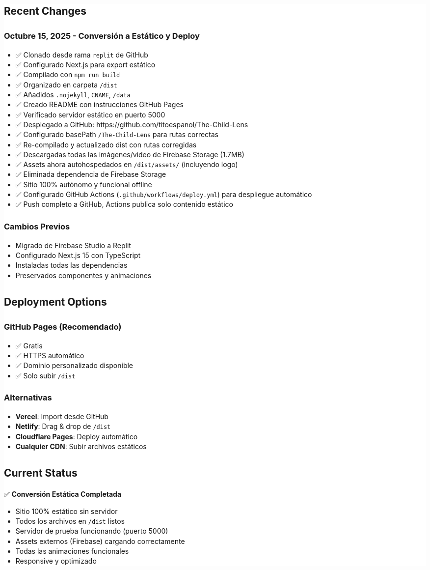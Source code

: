## Recent Changes

### Octubre 15, 2025 - Conversión a Estático y Deploy
- ✅ Clonado desde rama `replit` de GitHub
- ✅ Configurado Next.js para export estático
- ✅ Compilado con `npm run build`
- ✅ Organizado en carpeta `/dist`
- ✅ Añadidos `.nojekyll`, `CNAME`, `/data`
- ✅ Creado README con instrucciones GitHub Pages
- ✅ Verificado servidor estático en puerto 5000
- ✅ Desplegado a GitHub: https://github.com/titoespanol/The-Child-Lens
- ✅ Configurado basePath `/The-Child-Lens` para rutas correctas
- ✅ Re-compilado y actualizado dist con rutas corregidas
- ✅ Descargadas todas las imágenes/video de Firebase Storage (1.7MB)
- ✅ Assets ahora autohospedados en `/dist/assets/` (incluyendo logo)
- ✅ Eliminada dependencia de Firebase Storage
- ✅ Sitio 100% autónomo y funcional offline
- ✅ Configurado GitHub Actions (`.github/workflows/deploy.yml`) para despliegue automático
- ✅ Push completo a GitHub, Actions publica solo contenido estático

### Cambios Previos
- Migrado de Firebase Studio a Replit
- Configurado Next.js 15 con TypeScript
- Instaladas todas las dependencias
- Preservados componentes y animaciones

## Deployment Options

### GitHub Pages (Recomendado)
- ✅ Gratis
- ✅ HTTPS automático
- ✅ Dominio personalizado disponible
- ✅ Solo subir `/dist`

### Alternativas
- **Vercel**: Import desde GitHub
- **Netlify**: Drag & drop de `/dist`
- **Cloudflare Pages**: Deploy automático
- **Cualquier CDN**: Subir archivos estáticos

## Current Status
✅ **Conversión Estática Completada**
- Sitio 100% estático sin servidor
- Todos los archivos en `/dist` listos
- Servidor de prueba funcionando (puerto 5000)
- Assets externos (Firebase) cargando correctamente
- Todas las animaciones funcionales
- Responsive y optimizado
